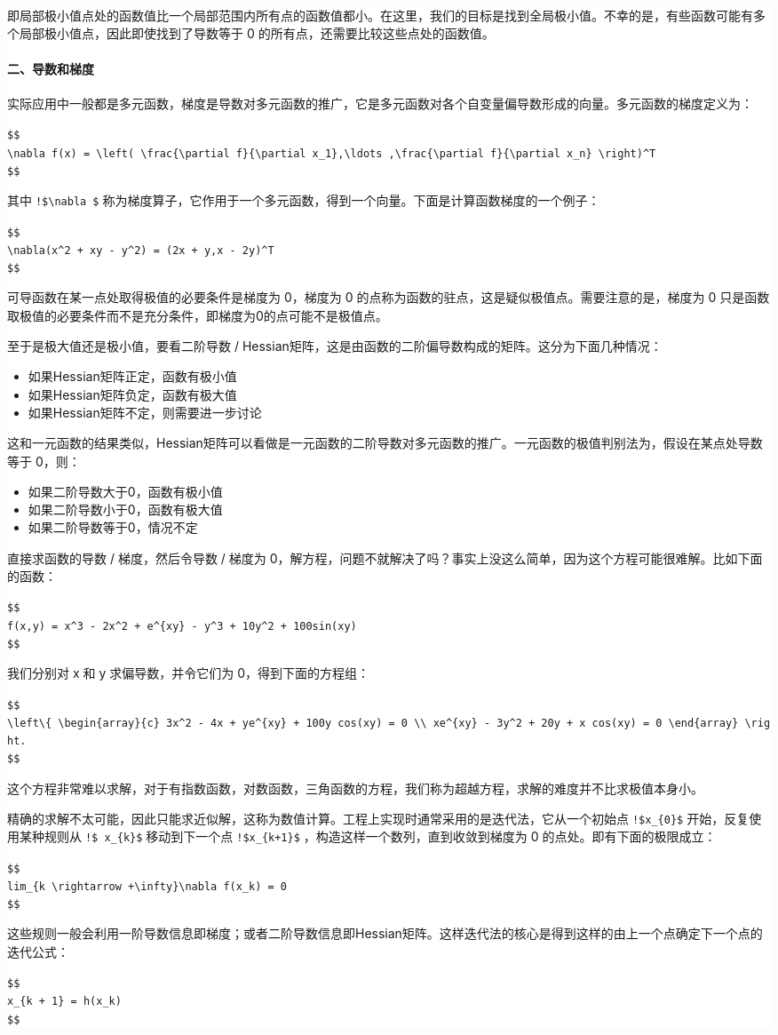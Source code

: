即局部极小值点处的函数值比一个局部范围内所有点的函数值都小。在这里，我们的目标是找到全局极小值。不幸的是，有些函数可能有多个局部极小值点，因此即使找到了导数等于 0 的所有点，还需要比较这些点处的函数值。

#### 二、导数和梯度
实际应用中一般都是多元函数，梯度是导数对多元函数的推广，它是多元函数对各个自变量偏导数形成的向量。多元函数的梯度定义为：
```mathjax!
$$
\nabla f(x) = \left( \frac{\partial f}{\partial x_1},\ldots ,\frac{\partial f}{\partial x_n} \right)^T
$$
```
其中 `!$\nabla $` 称为梯度算子，它作用于一个多元函数，得到一个向量。下面是计算函数梯度的一个例子：
```mathjax!
$$
\nabla(x^2 + xy - y^2) = (2x + y,x - 2y)^T
$$
```
可导函数在某一点处取得极值的必要条件是梯度为 0，梯度为 0 的点称为函数的驻点，这是疑似极值点。需要注意的是，梯度为 0 只是函数取极值的必要条件而不是充分条件，即梯度为0的点可能不是极值点。

至于是极大值还是极小值，要看二阶导数 / Hessian矩阵，这是由函数的二阶偏导数构成的矩阵。这分为下面几种情况：

 - 如果Hessian矩阵正定，函数有极小值
 - 如果Hessian矩阵负定，函数有极大值
 - 如果Hessian矩阵不定，则需要进一步讨论

这和一元函数的结果类似，Hessian矩阵可以看做是一元函数的二阶导数对多元函数的推广。一元函数的极值判别法为，假设在某点处导数等于 0，则：

 - 如果二阶导数大于0，函数有极小值
 - 如果二阶导数小于0，函数有极大值
 - 如果二阶导数等于0，情况不定

直接求函数的导数 / 梯度，然后令导数 / 梯度为 0，解方程，问题不就解决了吗？事实上没这么简单，因为这个方程可能很难解。比如下面的函数：
```mathjax!
$$
f(x,y) = x^3 - 2x^2 + e^{xy} - y^3 + 10y^2 + 100sin(xy)
$$
```
我们分别对 x 和 y 求偏导数，并令它们为 0，得到下面的方程组：
```mathjax!
$$
\left\{ \begin{array}{c} 3x^2 - 4x + ye^{xy} + 100y cos(xy) = 0 \\ xe^{xy} - 3y^2 + 20y + x cos(xy) = 0 \end{array} \right.
$$
```
这个方程非常难以求解，对于有指数函数，对数函数，三角函数的方程，我们称为超越方程，求解的难度并不比求极值本身小。
 
精确的求解不太可能，因此只能求近似解，这称为数值计算。工程上实现时通常采用的是迭代法，它从一个初始点 `!$x_{0}$`  开始，反复使用某种规则从 `!$ x_{k}$`  移动到下一个点 `!$x_{k+1}$`  ，构造这样一个数列，直到收敛到梯度为 0 的点处。即有下面的极限成立：
```mathjax!
$$
lim_{k \rightarrow +\infty}\nabla f(x_k) = 0
$$
```
这些规则一般会利用一阶导数信息即梯度；或者二阶导数信息即Hessian矩阵。这样迭代法的核心是得到这样的由上一个点确定下一个点的迭代公式：
```mathjax!
$$
x_{k + 1} = h(x_k)
$$
```

